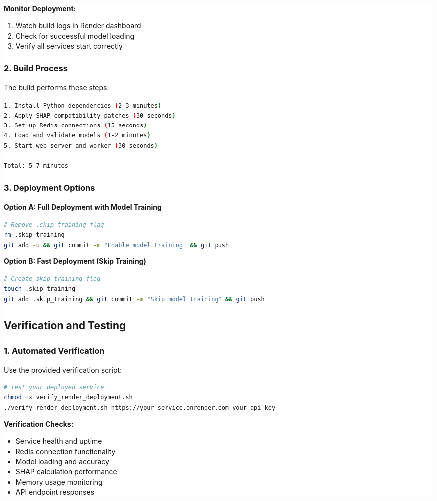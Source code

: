 **Monitor Deployment:**
1. Watch build logs in Render dashboard
2. Check for successful model loading
3. Verify all services start correctly

### 2. Build Process

The build performs these steps:

```bash
1. Install Python dependencies (2-3 minutes)
2. Apply SHAP compatibility patches (30 seconds)
3. Set up Redis connections (15 seconds)
4. Load and validate models (1-2 minutes)
5. Start web server and worker (30 seconds)

Total: 5-7 minutes
```

### 3. Deployment Options

**Option A: Full Deployment with Model Training**
```bash
# Remove .skip_training flag
rm .skip_training
git add -u && git commit -m "Enable model training" && git push
```

**Option B: Fast Deployment (Skip Training)**
```bash
# Create skip training flag
touch .skip_training
git add .skip_training && git commit -m "Skip model training" && git push
```

## Verification and Testing

### 1. Automated Verification

Use the provided verification script:

```bash
# Test your deployed service
chmod +x verify_render_deployment.sh
./verify_render_deployment.sh https://your-service.onrender.com your-api-key
```

**Verification Checks:**
- Service health and uptime
- Redis connection functionality
- Model loading and accuracy
- SHAP calculation performance
- Memory usage monitoring
- API endpoint responses

